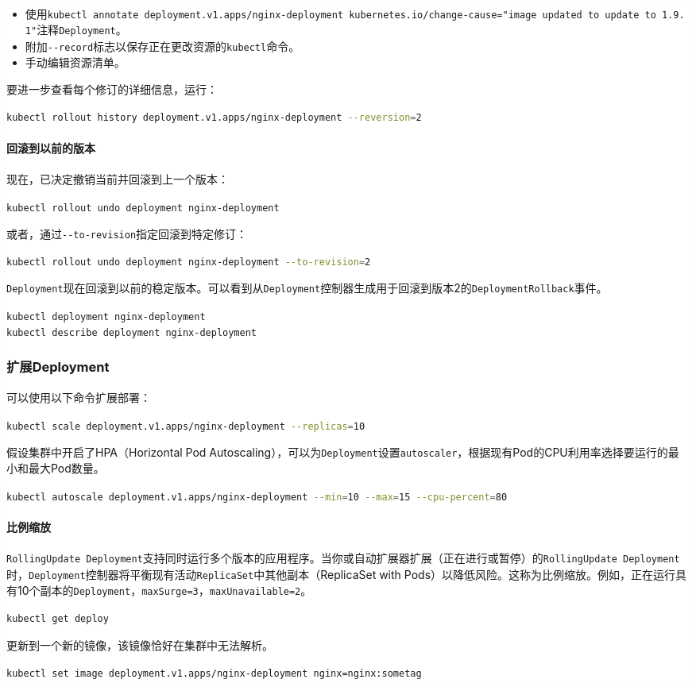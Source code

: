 - 使用`kubectl annotate deployment.v1.apps/nginx-deployment kubernetes.io/change-cause="image updated to update to 1.9.1"`注释`Deployment`。
- 附加`--record`标志以保存正在更改资源的`kubectl`命令。
- 手动编辑资源清单。

要进一步查看每个修订的详细信息，运行：

```bash
kubectl rollout history deployment.v1.apps/nginx-deployment --reversion=2
```

#### 回滚到以前的版本

现在，已决定撤销当前并回滚到上一个版本：

```bash
kubectl rollout undo deployment nginx-deployment 
```

或者，通过`--to-revision`指定回滚到特定修订：

```bash
kubectl rollout undo deployment nginx-deployment --to-revision=2
```

`Deployment`现在回滚到以前的稳定版本。可以看到从`Deployment`控制器生成用于回滚到版本2的`DeploymentRollback`事件。

```bash
kubectl deployment nginx-deployment
kubectl describe deployment nginx-deployment
```

### 扩展Deployment

可以使用以下命令扩展部署：

```bash
kubectl scale deployment.v1.apps/nginx-deployment --replicas=10
```

假设集群中开启了HPA（Horizontal Pod Autoscaling），可以为`Deployment`设置`autoscaler`，根据现有Pod的CPU利用率选择要运行的最小和最大Pod数量。

```bash
kubectl autoscale deployment.v1.apps/nginx-deployment --min=10 --max=15 --cpu-percent=80
```

#### 比例缩放

`RollingUpdate Deployment`支持同时运行多个版本的应用程序。当你或自动扩展器扩展（正在进行或暂停）的`RollingUpdate Deployment`时，`Deployment`控制器将平衡现有活动`ReplicaSet`中其他副本（ReplicaSet with Pods）以降低风险。这称为比例缩放。例如，正在运行具有10个副本的`Deployment`，`maxSurge=3`，`maxUnavailable=2`。

```bash
kubectl get deploy
```

更新到一个新的镜像，该镜像恰好在集群中无法解析。

```bash
kubectl set image deployment.v1.apps/nginx-deployment nginx=nginx:sometag
```
